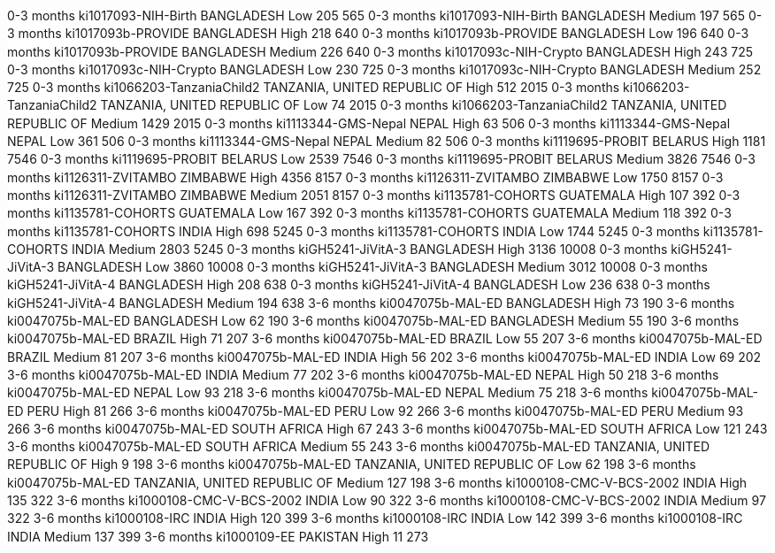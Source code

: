 0-3 months     ki1017093-NIH-Birth        BANGLADESH                     Low            205     565
0-3 months     ki1017093-NIH-Birth        BANGLADESH                     Medium         197     565
0-3 months     ki1017093b-PROVIDE         BANGLADESH                     High           218     640
0-3 months     ki1017093b-PROVIDE         BANGLADESH                     Low            196     640
0-3 months     ki1017093b-PROVIDE         BANGLADESH                     Medium         226     640
0-3 months     ki1017093c-NIH-Crypto      BANGLADESH                     High           243     725
0-3 months     ki1017093c-NIH-Crypto      BANGLADESH                     Low            230     725
0-3 months     ki1017093c-NIH-Crypto      BANGLADESH                     Medium         252     725
0-3 months     ki1066203-TanzaniaChild2   TANZANIA, UNITED REPUBLIC OF   High           512    2015
0-3 months     ki1066203-TanzaniaChild2   TANZANIA, UNITED REPUBLIC OF   Low             74    2015
0-3 months     ki1066203-TanzaniaChild2   TANZANIA, UNITED REPUBLIC OF   Medium        1429    2015
0-3 months     ki1113344-GMS-Nepal        NEPAL                          High            63     506
0-3 months     ki1113344-GMS-Nepal        NEPAL                          Low            361     506
0-3 months     ki1113344-GMS-Nepal        NEPAL                          Medium          82     506
0-3 months     ki1119695-PROBIT           BELARUS                        High          1181    7546
0-3 months     ki1119695-PROBIT           BELARUS                        Low           2539    7546
0-3 months     ki1119695-PROBIT           BELARUS                        Medium        3826    7546
0-3 months     ki1126311-ZVITAMBO         ZIMBABWE                       High          4356    8157
0-3 months     ki1126311-ZVITAMBO         ZIMBABWE                       Low           1750    8157
0-3 months     ki1126311-ZVITAMBO         ZIMBABWE                       Medium        2051    8157
0-3 months     ki1135781-COHORTS          GUATEMALA                      High           107     392
0-3 months     ki1135781-COHORTS          GUATEMALA                      Low            167     392
0-3 months     ki1135781-COHORTS          GUATEMALA                      Medium         118     392
0-3 months     ki1135781-COHORTS          INDIA                          High           698    5245
0-3 months     ki1135781-COHORTS          INDIA                          Low           1744    5245
0-3 months     ki1135781-COHORTS          INDIA                          Medium        2803    5245
0-3 months     kiGH5241-JiVitA-3          BANGLADESH                     High          3136   10008
0-3 months     kiGH5241-JiVitA-3          BANGLADESH                     Low           3860   10008
0-3 months     kiGH5241-JiVitA-3          BANGLADESH                     Medium        3012   10008
0-3 months     kiGH5241-JiVitA-4          BANGLADESH                     High           208     638
0-3 months     kiGH5241-JiVitA-4          BANGLADESH                     Low            236     638
0-3 months     kiGH5241-JiVitA-4          BANGLADESH                     Medium         194     638
3-6 months     ki0047075b-MAL-ED          BANGLADESH                     High            73     190
3-6 months     ki0047075b-MAL-ED          BANGLADESH                     Low             62     190
3-6 months     ki0047075b-MAL-ED          BANGLADESH                     Medium          55     190
3-6 months     ki0047075b-MAL-ED          BRAZIL                         High            71     207
3-6 months     ki0047075b-MAL-ED          BRAZIL                         Low             55     207
3-6 months     ki0047075b-MAL-ED          BRAZIL                         Medium          81     207
3-6 months     ki0047075b-MAL-ED          INDIA                          High            56     202
3-6 months     ki0047075b-MAL-ED          INDIA                          Low             69     202
3-6 months     ki0047075b-MAL-ED          INDIA                          Medium          77     202
3-6 months     ki0047075b-MAL-ED          NEPAL                          High            50     218
3-6 months     ki0047075b-MAL-ED          NEPAL                          Low             93     218
3-6 months     ki0047075b-MAL-ED          NEPAL                          Medium          75     218
3-6 months     ki0047075b-MAL-ED          PERU                           High            81     266
3-6 months     ki0047075b-MAL-ED          PERU                           Low             92     266
3-6 months     ki0047075b-MAL-ED          PERU                           Medium          93     266
3-6 months     ki0047075b-MAL-ED          SOUTH AFRICA                   High            67     243
3-6 months     ki0047075b-MAL-ED          SOUTH AFRICA                   Low            121     243
3-6 months     ki0047075b-MAL-ED          SOUTH AFRICA                   Medium          55     243
3-6 months     ki0047075b-MAL-ED          TANZANIA, UNITED REPUBLIC OF   High             9     198
3-6 months     ki0047075b-MAL-ED          TANZANIA, UNITED REPUBLIC OF   Low             62     198
3-6 months     ki0047075b-MAL-ED          TANZANIA, UNITED REPUBLIC OF   Medium         127     198
3-6 months     ki1000108-CMC-V-BCS-2002   INDIA                          High           135     322
3-6 months     ki1000108-CMC-V-BCS-2002   INDIA                          Low             90     322
3-6 months     ki1000108-CMC-V-BCS-2002   INDIA                          Medium          97     322
3-6 months     ki1000108-IRC              INDIA                          High           120     399
3-6 months     ki1000108-IRC              INDIA                          Low            142     399
3-6 months     ki1000108-IRC              INDIA                          Medium         137     399
3-6 months     ki1000109-EE               PAKISTAN                       High            11     273